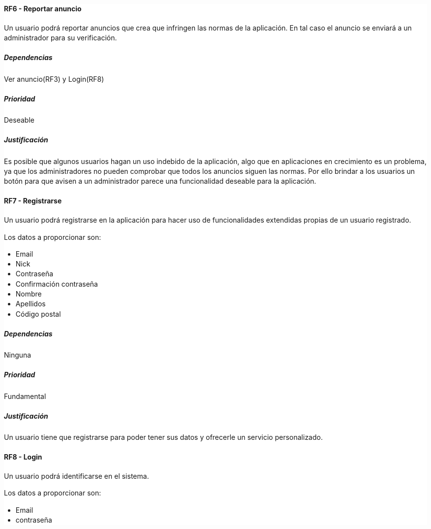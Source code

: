

#### RF6 - Reportar anuncio

Un usuario podrá reportar anuncios que crea que infringen las normas de la aplicación. En tal caso el anuncio se enviará a un administrador para su verificación.

##### Dependencias 

Ver anuncio(RF3) y Login(RF8)

##### Prioridad 

Deseable

##### Justificación

Es posible que algunos usuarios hagan un uso indebido de la aplicación, algo que en aplicaciones en crecimiento es un problema, ya que los administradores no pueden comprobar que todos los anuncios siguen las normas. Por ello brindar a los usuarios un botón para que avisen a un administrador parece una funcionalidad deseable para la aplicación.



#### RF7 - Registrarse  

Un usuario podrá registrarse en la aplicación para hacer uso de funcionalidades extendidas propias de un usuario registrado.

Los datos a proporcionar son:

* Email
* Nick
* Contraseña
* Confirmación contraseña
* Nombre
* Apellidos
* Código postal

##### Dependencias 

Ninguna

##### Prioridad 

Fundamental  

##### Justificación

Un usuario tiene que registrarse para poder tener sus datos y ofrecerle un servicio personalizado.



#### RF8 -  Login  

Un usuario podrá identificarse en el sistema.

Los datos a proporcionar son:

* Email
* contraseña
